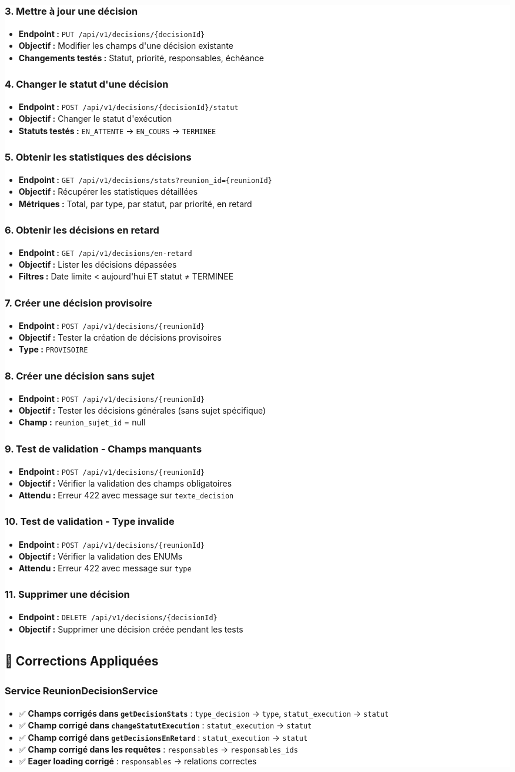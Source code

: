 ### **3. Mettre à jour une décision**
- **Endpoint :** `PUT /api/v1/decisions/{decisionId}`
- **Objectif :** Modifier les champs d'une décision existante
- **Changements testés :** Statut, priorité, responsables, échéance

### **4. Changer le statut d'une décision**
- **Endpoint :** `POST /api/v1/decisions/{decisionId}/statut`
- **Objectif :** Changer le statut d'exécution
- **Statuts testés :** `EN_ATTENTE` → `EN_COURS` → `TERMINEE`

### **5. Obtenir les statistiques des décisions**
- **Endpoint :** `GET /api/v1/decisions/stats?reunion_id={reunionId}`
- **Objectif :** Récupérer les statistiques détaillées
- **Métriques :** Total, par type, par statut, par priorité, en retard

### **6. Obtenir les décisions en retard**
- **Endpoint :** `GET /api/v1/decisions/en-retard`
- **Objectif :** Lister les décisions dépassées
- **Filtres :** Date limite < aujourd'hui ET statut ≠ TERMINEE

### **7. Créer une décision provisoire**
- **Endpoint :** `POST /api/v1/decisions/{reunionId}`
- **Objectif :** Tester la création de décisions provisoires
- **Type :** `PROVISOIRE`

### **8. Créer une décision sans sujet**
- **Endpoint :** `POST /api/v1/decisions/{reunionId}`
- **Objectif :** Tester les décisions générales (sans sujet spécifique)
- **Champ :** `reunion_sujet_id` = null

### **9. Test de validation - Champs manquants**
- **Endpoint :** `POST /api/v1/decisions/{reunionId}`
- **Objectif :** Vérifier la validation des champs obligatoires
- **Attendu :** Erreur 422 avec message sur `texte_decision`

### **10. Test de validation - Type invalide**
- **Endpoint :** `POST /api/v1/decisions/{reunionId}`
- **Objectif :** Vérifier la validation des ENUMs
- **Attendu :** Erreur 422 avec message sur `type`

### **11. Supprimer une décision**
- **Endpoint :** `DELETE /api/v1/decisions/{decisionId}`
- **Objectif :** Supprimer une décision créée pendant les tests

## 🔧 Corrections Appliquées

### Service ReunionDecisionService
- ✅ **Champs corrigés dans `getDecisionStats`** : `type_decision` → `type`, `statut_execution` → `statut`
- ✅ **Champ corrigé dans `changeStatutExecution`** : `statut_execution` → `statut`
- ✅ **Champ corrigé dans `getDecisionsEnRetard`** : `statut_execution` → `statut`
- ✅ **Champ corrigé dans les requêtes** : `responsables` → `responsables_ids`
- ✅ **Eager loading corrigé** : `responsables` → relations correctes
